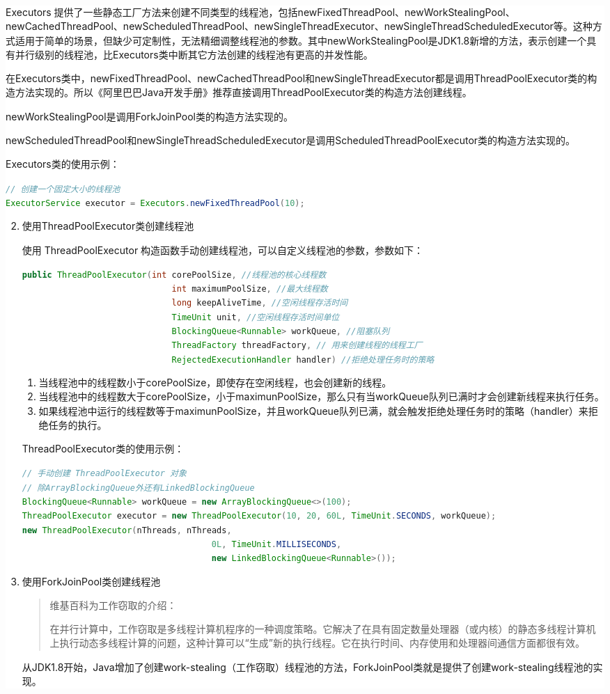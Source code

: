    Executors 提供了一些静态工厂方法来创建不同类型的线程池，包括newFixedThreadPool、newWorkStealingPool、newCachedThreadPool、newScheduledThreadPool、newSingleThreadExecutor、newSingleThreadScheduledExecutor等。这种方式适用于简单的场景，但缺少可定制性，无法精细调整线程池的参数。其中newWorkStealingPool是JDK1.8新增的方法，表示创建一个具有并行级别的线程池，比Executors类中断其它方法创建的线程池有更高的并发性能。

   

   在Executors类中，newFixedThreadPool、newCachedThreadPool和newSingleThreadExecutor都是调用ThreadPoolExecutor类的构造方法实现的。所以《阿里巴巴Java开发手册》推荐直接调用ThreadPoolExecutor类的构造方法创建线程。

   newWorkStealingPool是调用ForkJoinPool类的构造方法实现的。

   newScheduledThreadPool和newSingleThreadScheduledExecutor是调用ScheduledThreadPoolExecutor类的构造方法实现的。

   

   Executors类的使用示例：

   ```java
   // 创建一个固定大小的线程池
   ExecutorService executor = Executors.newFixedThreadPool(10);
   ```

2. 使用ThreadPoolExecutor类创建线程池

   使用 ThreadPoolExecutor 构造函数手动创建线程池，可以自定义线程池的参数，参数如下：

   ```java
   public ThreadPoolExecutor(int corePoolSize, //线程池的核心线程数
                                 int maximumPoolSize, //最大线程数
                                 long keepAliveTime, //空闲线程存活时间
                                 TimeUnit unit, //空闲线程存活时间单位
                                 BlockingQueue<Runnable> workQueue, //阻塞队列
                                 ThreadFactory threadFactory, // 用来创建线程的线程工厂
                                 RejectedExecutionHandler handler) //拒绝处理任务时的策略
   ```

   1. 当线程池中的线程数小于corePoolSize，即使存在空闲线程，也会创建新的线程。
   2. 当线程池中的线程数大于corePoolSize，小于maximunPoolSize，那么只有当workQueue队列已满时才会创建新线程来执行任务。
   3. 如果线程池中运行的线程数等于maximunPoolSize，并且workQueue队列已满，就会触发拒绝处理任务时的策略（handler）来拒绝任务的执行。

   ThreadPoolExecutor类的使用示例：

   ```java
   // 手动创建 ThreadPoolExecutor 对象
   // 除ArrayBlockingQueue外还有LinkedBlockingQueue
   BlockingQueue<Runnable> workQueue = new ArrayBlockingQueue<>(100); 
   ThreadPoolExecutor executor = new ThreadPoolExecutor(10, 20, 60L, TimeUnit.SECONDS, workQueue);
   new ThreadPoolExecutor(nThreads, nThreads,
                                         0L, TimeUnit.MILLISECONDS,
                                         new LinkedBlockingQueue<Runnable>());
   ```

3. 使用ForkJoinPool类创建线程池

   > 维基百科为工作窃取的介绍：
   >
   > 在并行计算中，工作窃取是多线程计算机程序的一种调度策略。它解决了在具有固定数量处理器（或内核）的静态多线程计算机上执行动态多线程计算的问题，这种计算可以“生成”新的执行线程。它在执行时间、内存使用和处理器间通信方面都很有效。

   从JDK1.8开始，Java增加了创建work-stealing（工作窃取）线程池的方法，ForkJoinPool类就是提供了创建work-stealing线程池的实现。
